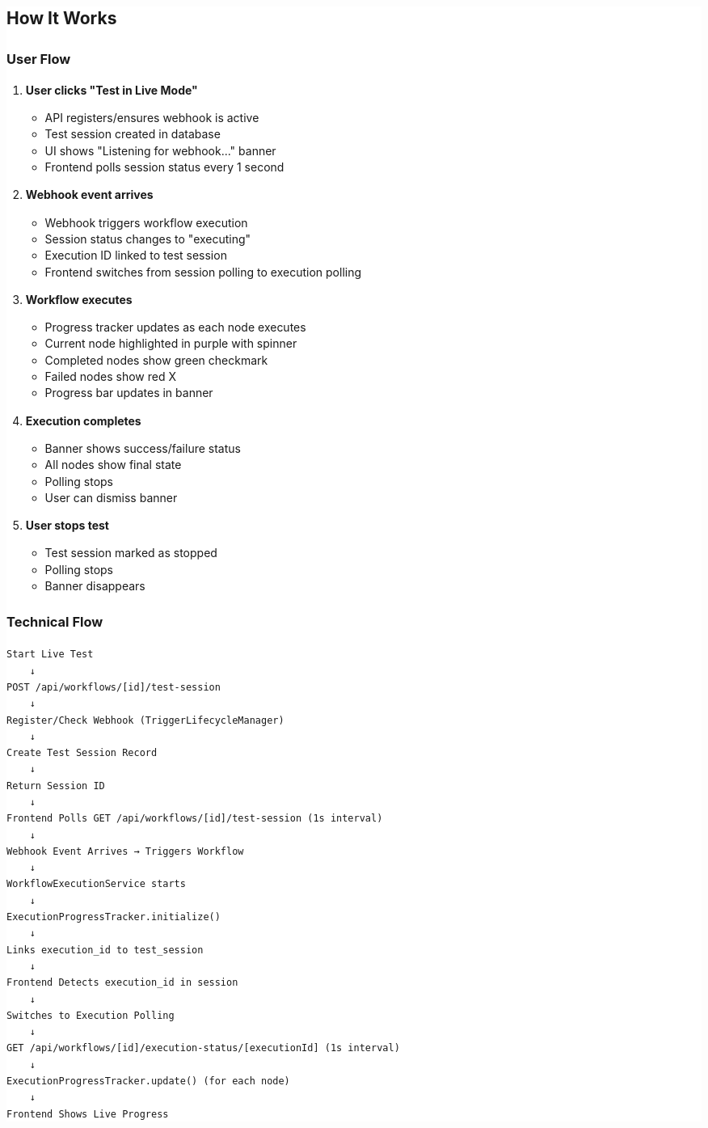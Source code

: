 ## How It Works

### User Flow
1. **User clicks "Test in Live Mode"**
   - API registers/ensures webhook is active
   - Test session created in database
   - UI shows "Listening for webhook..." banner
   - Frontend polls session status every 1 second

2. **Webhook event arrives**
   - Webhook triggers workflow execution
   - Session status changes to "executing"
   - Execution ID linked to test session
   - Frontend switches from session polling to execution polling

3. **Workflow executes**
   - Progress tracker updates as each node executes
   - Current node highlighted in purple with spinner
   - Completed nodes show green checkmark
   - Failed nodes show red X
   - Progress bar updates in banner

4. **Execution completes**
   - Banner shows success/failure status
   - All nodes show final state
   - Polling stops
   - User can dismiss banner

5. **User stops test**
   - Test session marked as stopped
   - Polling stops
   - Banner disappears

### Technical Flow
```
Start Live Test
    ↓
POST /api/workflows/[id]/test-session
    ↓
Register/Check Webhook (TriggerLifecycleManager)
    ↓
Create Test Session Record
    ↓
Return Session ID
    ↓
Frontend Polls GET /api/workflows/[id]/test-session (1s interval)
    ↓
Webhook Event Arrives → Triggers Workflow
    ↓
WorkflowExecutionService starts
    ↓
ExecutionProgressTracker.initialize()
    ↓
Links execution_id to test_session
    ↓
Frontend Detects execution_id in session
    ↓
Switches to Execution Polling
    ↓
GET /api/workflows/[id]/execution-status/[executionId] (1s interval)
    ↓
ExecutionProgressTracker.update() (for each node)
    ↓
Frontend Shows Live Progress
```